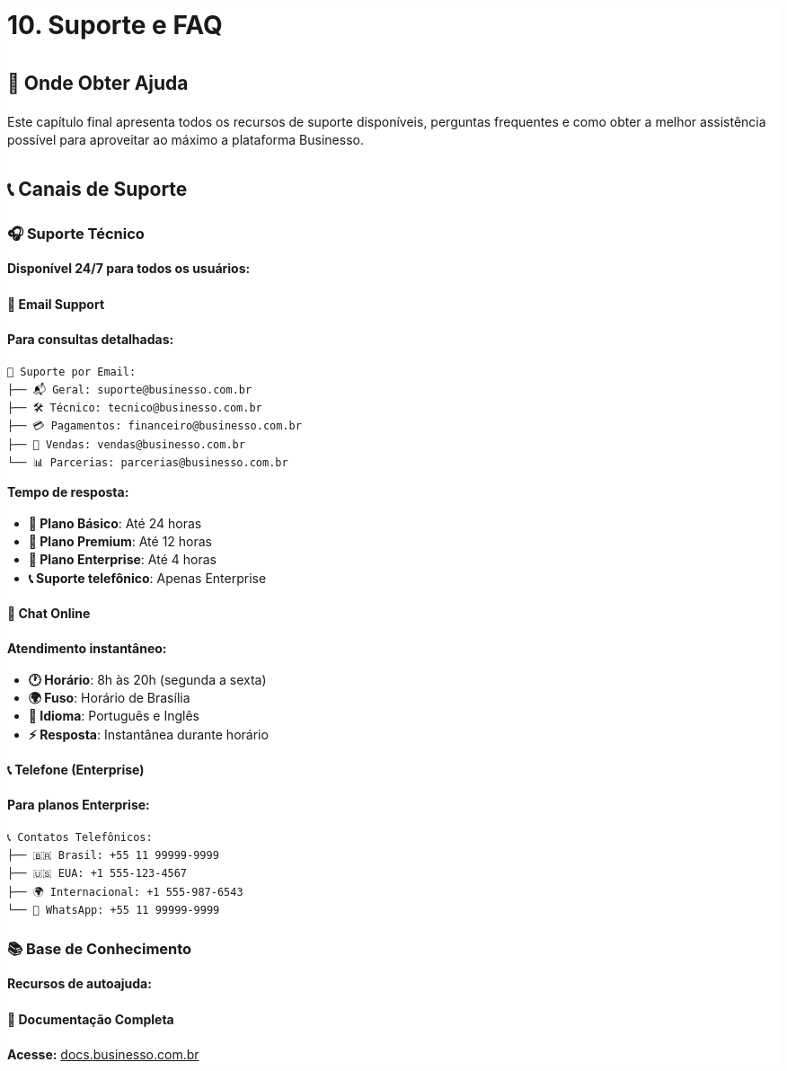 # 10. Suporte e FAQ

## 🎯 Onde Obter Ajuda

Este capítulo final apresenta todos os recursos de suporte disponíveis, perguntas frequentes e como obter a melhor assistência possível para aproveitar ao máximo a plataforma Businesso.

## 📞 Canais de Suporte

### 🎧 Suporte Técnico
**Disponível 24/7 para todos os usuários:**

#### 📧 Email Support
**Para consultas detalhadas:**
```
📧 Suporte por Email:
├── 📬 Geral: suporte@businesso.com.br
├── 🛠️ Técnico: tecnico@businesso.com.br
├── 💳 Pagamentos: financeiro@businesso.com.br
├── 🎯 Vendas: vendas@businesso.com.br
└── 📊 Parcerias: parcerias@businesso.com.br
```

**Tempo de resposta:**
- **📧 Plano Básico**: Até 24 horas
- **🥈 Plano Premium**: Até 12 horas
- **🥇 Plano Enterprise**: Até 4 horas
- **📞 Suporte telefônico**: Apenas Enterprise

#### 💬 Chat Online
**Atendimento instantâneo:**
- **🕐 Horário**: 8h às 20h (segunda a sexta)
- **🌍 Fuso**: Horário de Brasília
- **👥 Idioma**: Português e Inglês
- **⚡ Resposta**: Instantânea durante horário

#### 📞 Telefone (Enterprise)
**Para planos Enterprise:**
```
📞 Contatos Telefônicos:
├── 🇧🇷 Brasil: +55 11 99999-9999
├── 🇺🇸 EUA: +1 555-123-4567
├── 🌍 Internacional: +1 555-987-6543
└── 📱 WhatsApp: +55 11 99999-9999
```

### 📚 Base de Conhecimento
**Recursos de autoajuda:**

#### 📖 Documentação Completa
**Acesse:** [docs.businesso.com.br](https://docs.businesso.com.br)
